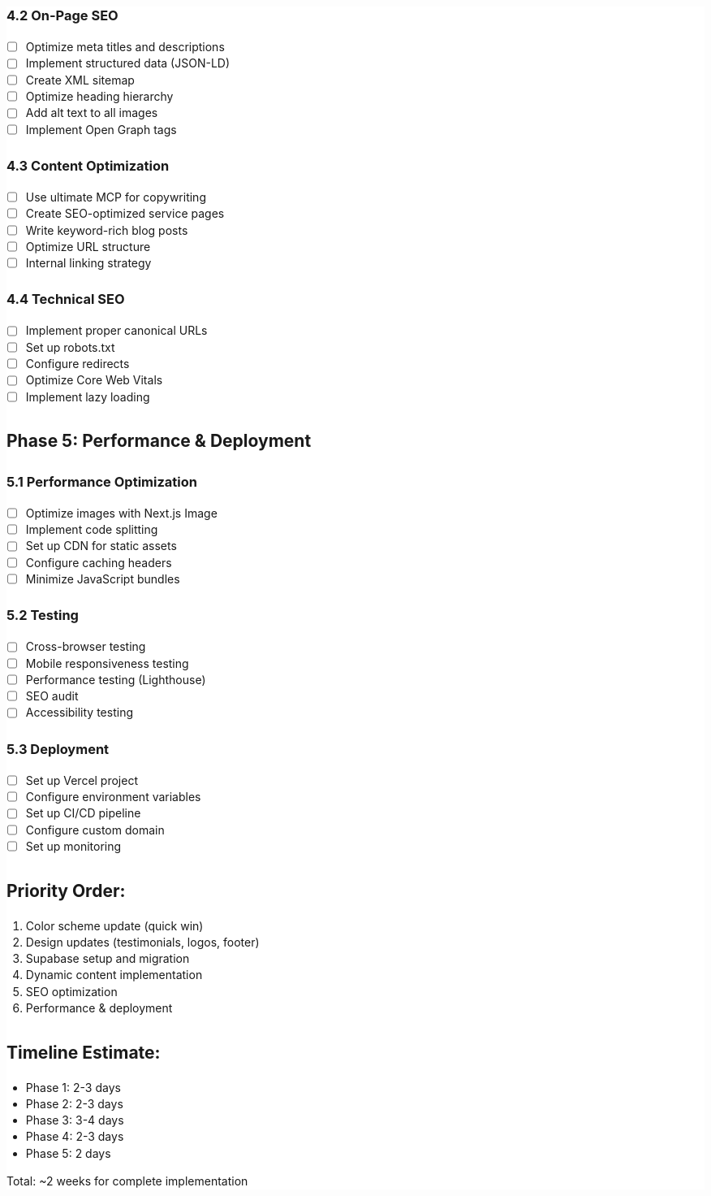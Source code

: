 ### 4.2 On-Page SEO
- [ ] Optimize meta titles and descriptions
- [ ] Implement structured data (JSON-LD)
- [ ] Create XML sitemap
- [ ] Optimize heading hierarchy
- [ ] Add alt text to all images
- [ ] Implement Open Graph tags

### 4.3 Content Optimization
- [ ] Use ultimate MCP for copywriting
- [ ] Create SEO-optimized service pages
- [ ] Write keyword-rich blog posts
- [ ] Optimize URL structure
- [ ] Internal linking strategy

### 4.4 Technical SEO
- [ ] Implement proper canonical URLs
- [ ] Set up robots.txt
- [ ] Configure redirects
- [ ] Optimize Core Web Vitals
- [ ] Implement lazy loading

## Phase 5: Performance & Deployment

### 5.1 Performance Optimization
- [ ] Optimize images with Next.js Image
- [ ] Implement code splitting
- [ ] Set up CDN for static assets
- [ ] Configure caching headers
- [ ] Minimize JavaScript bundles

### 5.2 Testing
- [ ] Cross-browser testing
- [ ] Mobile responsiveness testing
- [ ] Performance testing (Lighthouse)
- [ ] SEO audit
- [ ] Accessibility testing

### 5.3 Deployment
- [ ] Set up Vercel project
- [ ] Configure environment variables
- [ ] Set up CI/CD pipeline
- [ ] Configure custom domain
- [ ] Set up monitoring

## Priority Order:
1. Color scheme update (quick win)
2. Design updates (testimonials, logos, footer)
3. Supabase setup and migration
4. Dynamic content implementation
5. SEO optimization
6. Performance & deployment

## Timeline Estimate:
- Phase 1: 2-3 days
- Phase 2: 2-3 days
- Phase 3: 3-4 days
- Phase 4: 2-3 days
- Phase 5: 2 days

Total: ~2 weeks for complete implementation